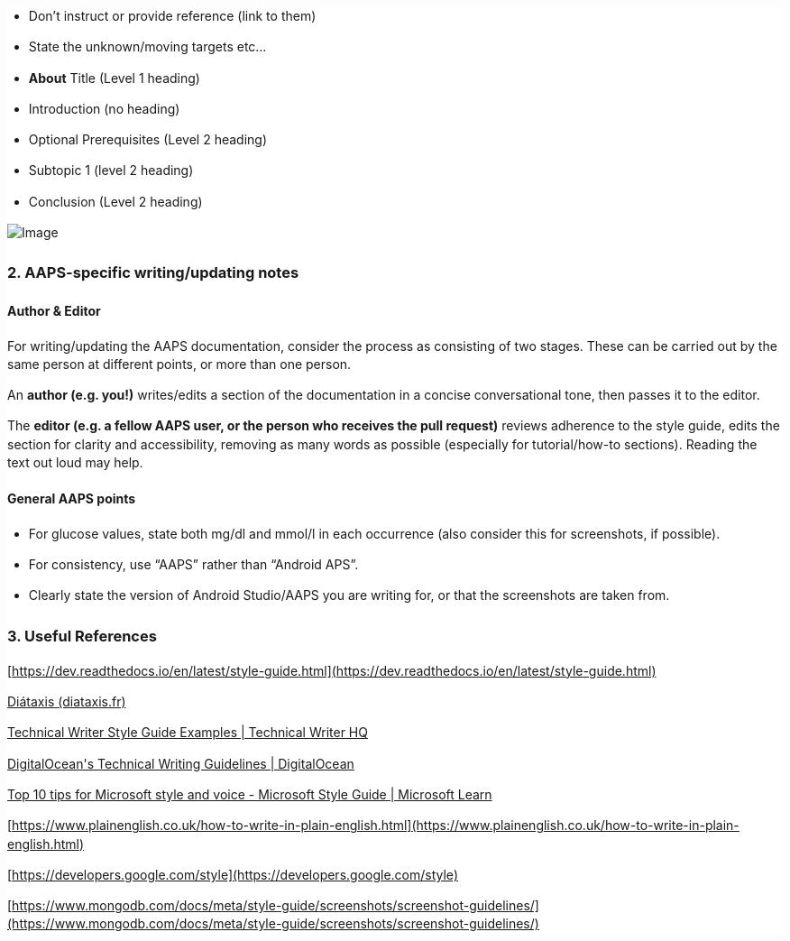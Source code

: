 - Don’t instruct or provide reference (link to them)

- State the unknown/moving targets etc…

- **About** Title (Level 1 heading)

- Introduction (no heading)

- Optional Prerequisites (Level 2 heading)

- Subtopic 1 (level 2 heading)

- Conclusion (Level 2 heading)


![Image](../images/styleguide08.png)

### 2\. AAPS-specific writing/updating notes

#### Author & Editor

For writing/updating the AAPS documentation, consider the process as consisting of two stages. These can be carried out by the same person at different points, or more than one person.

An **author (e.g. you!)** writes/edits a section of the documentation in a concise conversational tone, then passes it to the editor.

The **editor (e.g. a fellow AAPS user, or the person who receives the pull request)** reviews adherence to the style guide, edits the section for clarity and accessibility, removing as many words as possible (especially for tutorial/how-to sections). Reading the text out loud may help.

#### General AAPS points

- For glucose values, state both mg/dl and mmol/l in each occurrence (also consider this for screenshots, if possible).

- For consistency, use “AAPS” rather than “Android APS”.

- Clearly state the version of Android Studio/AAPS you are writing for, or that the screenshots are taken from.


### 3\. Useful References

[https://dev.readthedocs.io/en/latest/style-guide.html](https://dev.readthedocs.io/en/latest/style-guide.html)

[Diátaxis (diataxis.fr)](https://diataxis.fr/)

[Technical Writer Style Guide Examples | Technical Writer HQ](https://technicalwriterhq.com/writing/technical-writing/technical-writer-style-guide/)

[DigitalOcean's Technical Writing Guidelines | DigitalOcean](https://www.digitalocean.com/community/tutorials/digitalocean-s-technical-writing-guidelines)

[Top 10 tips for Microsoft style and voice - Microsoft Style Guide | Microsoft Learn](https://learn.microsoft.com/en-us/style-guide/top-10-tips-style-voice?source=recommendations)

[https://www.plainenglish.co.uk/how-to-write-in-plain-english.html](https://www.plainenglish.co.uk/how-to-write-in-plain-english.html)

[https://developers.google.com/style](https://developers.google.com/style)

[https://www.mongodb.com/docs/meta/style-guide/screenshots/screenshot-guidelines/](https://www.mongodb.com/docs/meta/style-guide/screenshots/screenshot-guidelines/)
